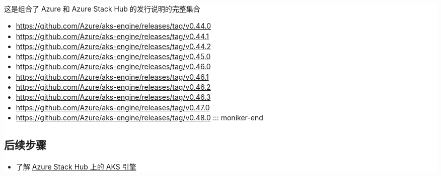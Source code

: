 这是组合了 Azure 和 Azure Stack Hub 的发行说明的完整集合

-   https://github.com/Azure/aks-engine/releases/tag/v0.44.0
-   https://github.com/Azure/aks-engine/releases/tag/v0.44.1
-   https://github.com/Azure/aks-engine/releases/tag/v0.44.2
-   https://github.com/Azure/aks-engine/releases/tag/v0.45.0
-   https://github.com/Azure/aks-engine/releases/tag/v0.46.0
-   https://github.com/Azure/aks-engine/releases/tag/v0.46.1
-   https://github.com/Azure/aks-engine/releases/tag/v0.46.2
-   https://github.com/Azure/aks-engine/releases/tag/v0.46.3
-   https://github.com/Azure/aks-engine/releases/tag/v0.47.0
-   https://github.com/Azure/aks-engine/releases/tag/v0.48.0
::: moniker-end
## <a name="next-steps"></a>后续步骤

- 了解 [Azure Stack Hub 上的 AKS 引擎](azure-stack-kubernetes-aks-engine-overview.md)
